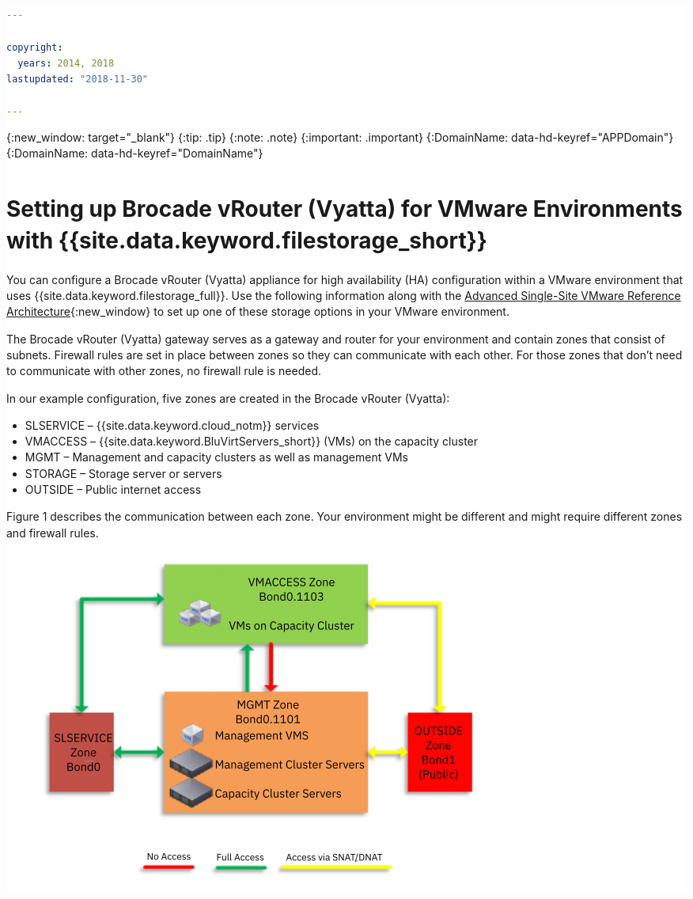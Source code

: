 ```yaml
---

copyright:
  years: 2014, 2018
lastupdated: "2018-11-30"

---
```

{:new_window: target="_blank"}
{:tip: .tip}
{:note: .note}
{:important: .important}
{:DomainName: data-hd-keyref="APPDomain"}
{:DomainName: data-hd-keyref="DomainName"}

# Setting up Brocade vRouter (Vyatta) for VMware Environments with {{site.data.keyword.filestorage_short}}

You can configure a Brocade vRouter (Vyatta) appliance for high availability (HA) configuration within a VMware environment that uses {{site.data.keyword.filestorage_full}}. Use the following information along with the [Advanced Single-Site VMware Reference Architecture](https://{DomainName}/docs/infrastructure/virtualization/advanced-single-site-vmware-reference-architecturesoftlayer.html){:new_window} to set up one of these storage options in your VMware environment.

The Brocade vRouter (Vyatta) gateway serves as a gateway and router for your environment and contain zones that consist of subnets. Firewall rules are set in place between zones so they can communicate with each other. For those zones that don’t need to communicate with other zones, no firewall rule is needed.

In our example configuration, five zones are created in the Brocade vRouter (Vyatta):

- SLSERVICE – {{site.data.keyword.cloud_notm}} services
- VMACCESS – {{site.data.keyword.BluVirtServers_short}} (VMs) on the capacity cluster
- MGMT – Management and capacity clusters as well as management VMs
- STORAGE – Storage server or servers
- OUTSIDE – Public internet access


Figure 1 describes the communication between each zone. Your environment might be different and might require different zones and firewall rules.

![Figure 1 - Brocade vRouter (Vyatta) Zone Configuration](/images/figure1_6.png)
